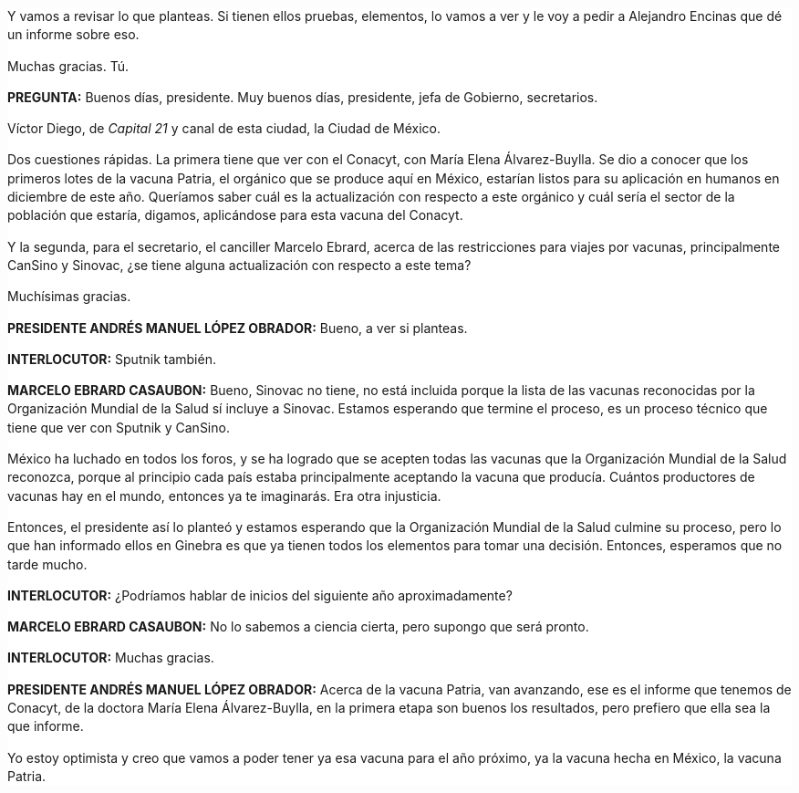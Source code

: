 Y vamos a revisar lo que planteas. Si tienen ellos pruebas, elementos, lo
vamos a ver y le voy a pedir a Alejandro Encinas que dé un informe sobre eso.

Muchas gracias. Tú.

**PREGUNTA:** Buenos días, presidente. Muy buenos días, presidente, jefa de
Gobierno, secretarios.

Víctor Diego, de _Capital 21_ y canal de esta ciudad, la Ciudad de México.

Dos cuestiones rápidas. La primera tiene que ver con el Conacyt, con María
Elena Álvarez-Buylla. Se dio a conocer que los primeros lotes de la vacuna
Patria, el orgánico que se produce aquí en México, estarían listos para su
aplicación en humanos en diciembre de este año. Queríamos saber cuál es la
actualización con respecto a este orgánico y cuál sería el sector de la
población que estaría, digamos, aplicándose para esta vacuna del Conacyt.

Y la segunda, para el secretario, el canciller Marcelo Ebrard, acerca de las
restricciones para viajes por vacunas, principalmente CanSino y Sinovac, ¿se
tiene alguna actualización con respecto a este tema?

Muchísimas gracias.

**PRESIDENTE ANDRÉS MANUEL LÓPEZ OBRADOR:** Bueno, a ver si planteas.

**INTERLOCUTOR:** Sputnik también.

**MARCELO EBRARD CASAUBON:** Bueno, Sinovac no tiene, no está incluida porque
la lista de las vacunas reconocidas por la Organización Mundial de la Salud sí
incluye a Sinovac. Estamos esperando que termine el proceso, es un proceso
técnico que tiene que ver con Sputnik y CanSino.

México ha luchado en todos los foros, y se ha logrado que se acepten todas las
vacunas que la Organización Mundial de la Salud reconozca, porque al principio
cada país estaba principalmente aceptando la vacuna que producía. Cuántos
productores de vacunas hay en el mundo, entonces ya te imaginarás. Era otra
injusticia.

Entonces, el presidente así lo planteó y estamos esperando que la Organización
Mundial de la Salud culmine su proceso, pero lo que han informado ellos en
Ginebra es que ya tienen todos los elementos para tomar una decisión.
Entonces, esperamos que no tarde mucho.

**INTERLOCUTOR:** ¿Podríamos hablar de inicios del siguiente año
aproximadamente?

**MARCELO EBRARD CASAUBON:** No lo sabemos a ciencia cierta, pero supongo que
será pronto.

**INTERLOCUTOR:** Muchas gracias.

**PRESIDENTE ANDRÉS MANUEL LÓPEZ OBRADOR:** Acerca de la vacuna Patria, van
avanzando, ese es el informe que tenemos de Conacyt, de la doctora María Elena
Álvarez-Buylla, en la primera etapa son buenos los resultados, pero prefiero
que ella sea la que informe.

Yo estoy optimista y creo que vamos a poder tener ya esa vacuna para el año
próximo, ya la vacuna hecha en México, la vacuna Patria.
